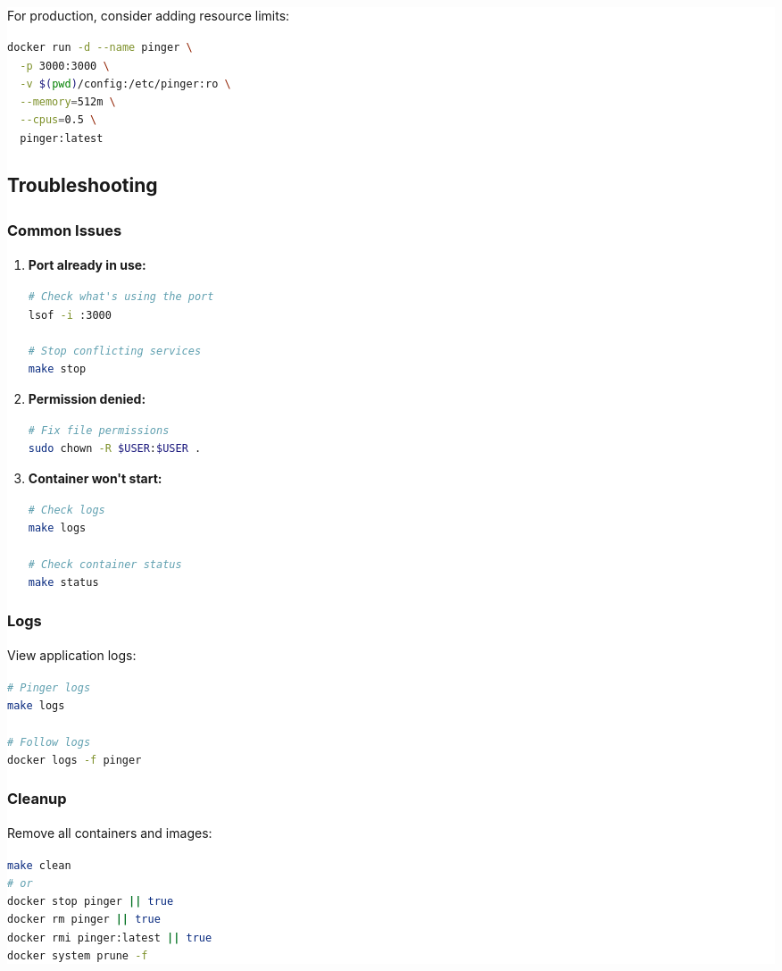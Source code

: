 For production, consider adding resource limits:

```bash
docker run -d --name pinger \
  -p 3000:3000 \
  -v $(pwd)/config:/etc/pinger:ro \
  --memory=512m \
  --cpus=0.5 \
  pinger:latest
```

## Troubleshooting

### Common Issues

1. **Port already in use:**
   ```bash
   # Check what's using the port
   lsof -i :3000
   
   # Stop conflicting services
   make stop
   ```

2. **Permission denied:**
   ```bash
   # Fix file permissions
   sudo chown -R $USER:$USER .
   ```

3. **Container won't start:**
   ```bash
   # Check logs
   make logs
   
   # Check container status
   make status
   ```

### Logs

View application logs:
```bash
# Pinger logs
make logs

# Follow logs
docker logs -f pinger
```

### Cleanup

Remove all containers and images:
```bash
make clean
# or
docker stop pinger || true
docker rm pinger || true
docker rmi pinger:latest || true
docker system prune -f
```
